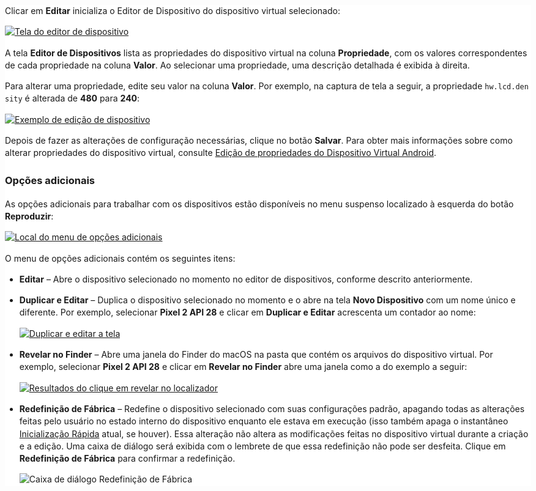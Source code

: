 Clicar em **Editar** inicializa o Editor de Dispositivo do dispositivo virtual selecionado:

[![Tela do editor de dispositivo](device-manager-images/mac/22-device-editor-sml.png)](device-manager-images/mac/22-device-editor.png#lightbox)

A tela **Editor de Dispositivos** lista as propriedades do dispositivo virtual na coluna **Propriedade**, com os valores correspondentes de cada propriedade na coluna **Valor**. Ao selecionar uma propriedade, uma descrição detalhada é exibida à direita.

Para alterar uma propriedade, edite seu valor na coluna **Valor**.
Por exemplo, na captura de tela a seguir, a propriedade `hw.lcd.density` é alterada de **480** para **240**:

[![Exemplo de edição de dispositivo](device-manager-images/mac/23-device-editing-sml.png)](device-manager-images/mac/23-device-editing.png#lightbox)

Depois de fazer as alterações de configuração necessárias, clique no botão **Salvar**.
Para obter mais informações sobre como alterar propriedades do dispositivo virtual, consulte [Edição de propriedades do Dispositivo Virtual Android](~/android/get-started/installation/android-emulator/device-properties.md).

### <a name="additional-options"></a>Opções adicionais

As opções adicionais para trabalhar com os dispositivos estão disponíveis no menu suspenso localizado à esquerda do botão **Reproduzir**:

[![Local do menu de opções adicionais](device-manager-images/mac/24-overflow-menu-sml.png)](device-manager-images/mac/24-overflow-menu.png#lightbox)

O menu de opções adicionais contém os seguintes itens:

- **Editar** &ndash; Abre o dispositivo selecionado no momento no editor de dispositivos, conforme descrito anteriormente.

- **Duplicar e Editar** &ndash; Duplica o dispositivo selecionado no momento e o abre na tela **Novo Dispositivo** com um nome único e diferente. Por exemplo, selecionar **Pixel 2 API 28** e clicar em **Duplicar e Editar** acrescenta um contador ao nome:

  [![Duplicar e editar a tela](device-manager-images/mac/25-dupe-and-edit-sml.png)](device-manager-images/mac/25-dupe-and-edit.png#lightbox)

- **Revelar no Finder** &ndash; Abre uma janela do Finder do macOS na pasta que contém os arquivos do dispositivo virtual. Por exemplo, selecionar **Pixel 2 API 28** e clicar em **Revelar no Finder** abre uma janela como a do exemplo a seguir:

  [![Resultados do clique em revelar no localizador](device-manager-images/mac/26-reveal-in-finder-sml.png)](device-manager-images/mac/26-reveal-in-finder.png#lightbox)

- **Redefinição de Fábrica** &ndash; Redefine o dispositivo selecionado com suas configurações padrão, apagando todas as alterações feitas pelo usuário no estado interno do dispositivo enquanto ele estava em execução (isso também apaga o instantâneo [Inicialização Rápida](~/android/deploy-test/debugging/debug-on-emulator.md#quick-boot) atual, se houver). Essa alteração não altera as modificações feitas no dispositivo virtual durante a criação e a edição. Uma caixa de diálogo será exibida com o lembrete de que essa redefinição não pode ser desfeita. Clique em **Redefinição de Fábrica** para confirmar a redefinição.

  ![Caixa de diálogo Redefinição de Fábrica](device-manager-images/mac/27-factory-reset-m76.png)
